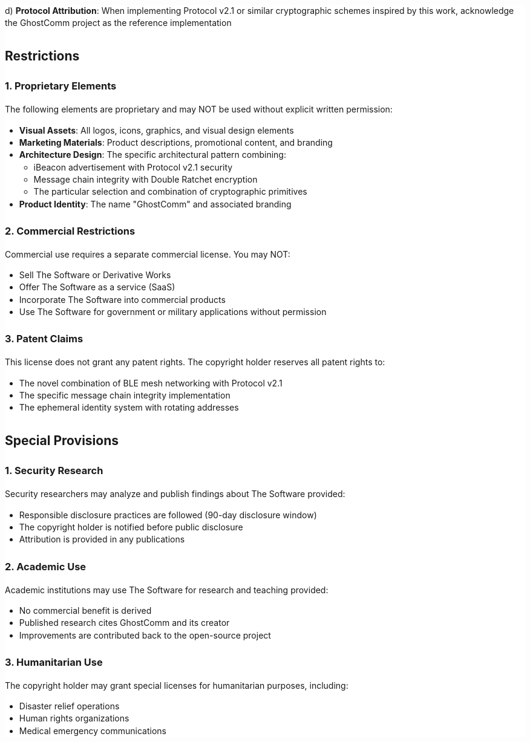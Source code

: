 d) **Protocol Attribution**: When implementing Protocol v2.1 or similar cryptographic schemes inspired by this work, acknowledge the GhostComm project as the reference implementation

## Restrictions

### 1. Proprietary Elements

The following elements are proprietary and may NOT be used without explicit written permission:

- **Visual Assets**: All logos, icons, graphics, and visual design elements
- **Marketing Materials**: Product descriptions, promotional content, and branding
- **Architecture Design**: The specific architectural pattern combining:
  - iBeacon advertisement with Protocol v2.1 security
  - Message chain integrity with Double Ratchet encryption
  - The particular selection and combination of cryptographic primitives
- **Product Identity**: The name "GhostComm" and associated branding

### 2. Commercial Restrictions

Commercial use requires a separate commercial license. You may NOT:
- Sell The Software or Derivative Works
- Offer The Software as a service (SaaS)
- Incorporate The Software into commercial products
- Use The Software for government or military applications without permission

### 3. Patent Claims

This license does not grant any patent rights. The copyright holder reserves all patent rights to:
- The novel combination of BLE mesh networking with Protocol v2.1
- The specific message chain integrity implementation
- The ephemeral identity system with rotating addresses

## Special Provisions

### 1. Security Research

Security researchers may analyze and publish findings about The Software provided:
- Responsible disclosure practices are followed (90-day disclosure window)
- The copyright holder is notified before public disclosure
- Attribution is provided in any publications

### 2. Academic Use

Academic institutions may use The Software for research and teaching provided:
- No commercial benefit is derived
- Published research cites GhostComm and its creator
- Improvements are contributed back to the open-source project

### 3. Humanitarian Use

The copyright holder may grant special licenses for humanitarian purposes, including:
- Disaster relief operations
- Human rights organizations
- Medical emergency communications
